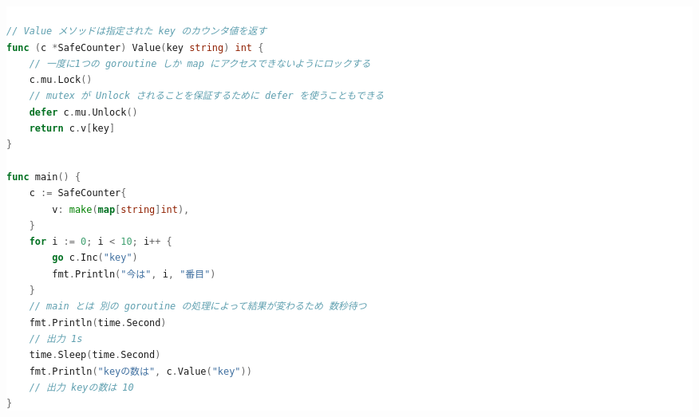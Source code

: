 ```go:ex35.go

// Value メソッドは指定された key のカウンタ値を返す
func (c *SafeCounter) Value(key string) int {
	// 一度に1つの goroutine しか map にアクセスできないようにロックする
	c.mu.Lock()
	// mutex が Unlock されることを保証するために defer を使うこともできる
	defer c.mu.Unlock()
	return c.v[key]
}

func main() {
	c := SafeCounter{
		v: make(map[string]int),
	}
	for i := 0; i < 10; i++ {
		go c.Inc("key")
		fmt.Println("今は", i, "番目")
	}
	// main とは 別の goroutine の処理によって結果が変わるため 数秒待つ
	fmt.Println(time.Second)
	// 出力 1s
	time.Sleep(time.Second)
	fmt.Println("keyの数は", c.Value("key"))
	// 出力 keyの数は 10
}
```

